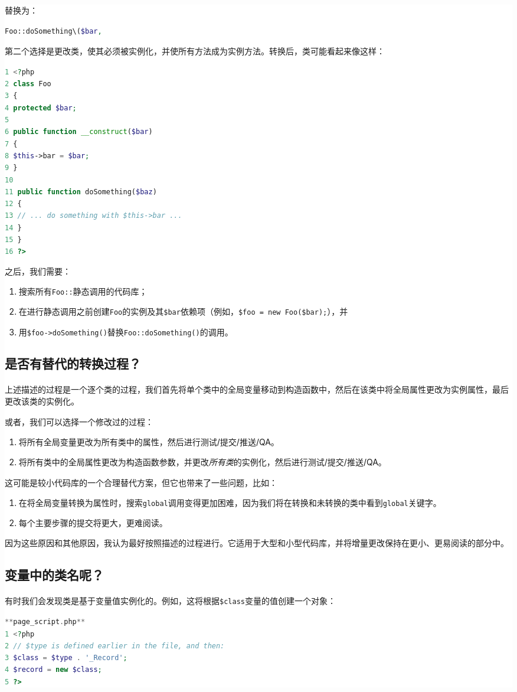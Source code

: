 替换为：

```php
Foo::doSomething\($bar,
```

第二个选择是更改类，使其必须被实例化，并使所有方法成为实例方法。转换后，类可能看起来像这样：

```php
1 <?php
2 class Foo
3 {
4 protected $bar;
5
6 public function __construct($bar)
7 {
8 $this->bar = $bar;
9 }
10
11 public function doSomething($baz)
12 {
13 // ... do something with $this->bar ...
14 }
15 }
16 ?>
```

之后，我们需要：

1.  搜索所有`Foo::`静态调用的代码库；

1.  在进行静态调用之前创建`Foo`的实例及其`$bar`依赖项（例如，`$foo = new Foo($bar);`），并

1.  用`$foo->doSomething()`替换`Foo::doSomething()`的调用。

## 是否有替代的转换过程？

上述描述的过程是一个逐个类的过程，我们首先将单个类中的全局变量移动到构造函数中，然后在该类中将全局属性更改为实例属性，最后更改该类的实例化。

或者，我们可以选择一个修改过的过程：

1.  将所有全局变量更改为所有类中的属性，然后进行测试/提交/推送/QA。

1.  将所有类中的全局属性更改为构造函数参数，并更改*所有类*的实例化，然后进行测试/提交/推送/QA。

这可能是较小代码库的一个合理替代方案，但它也带来了一些问题，比如：

1.  在将全局变量转换为属性时，搜索`global`调用变得更加困难，因为我们将在转换和未转换的类中看到`global`关键字。

1.  每个主要步骤的提交将更大，更难阅读。

因为这些原因和其他原因，我认为最好按照描述的过程进行。它适用于大型和小型代码库，并将增量更改保持在更小、更易阅读的部分中。

## 变量中的类名呢？

有时我们会发现类是基于变量值实例化的。例如，这将根据`$class`变量的值创建一个对象：

```php
**page_script.php**
1 <?php
2 // $type is defined earlier in the file, and then:
3 $class = $type . '_Record';
4 $record = new $class;
5 ?>
```
